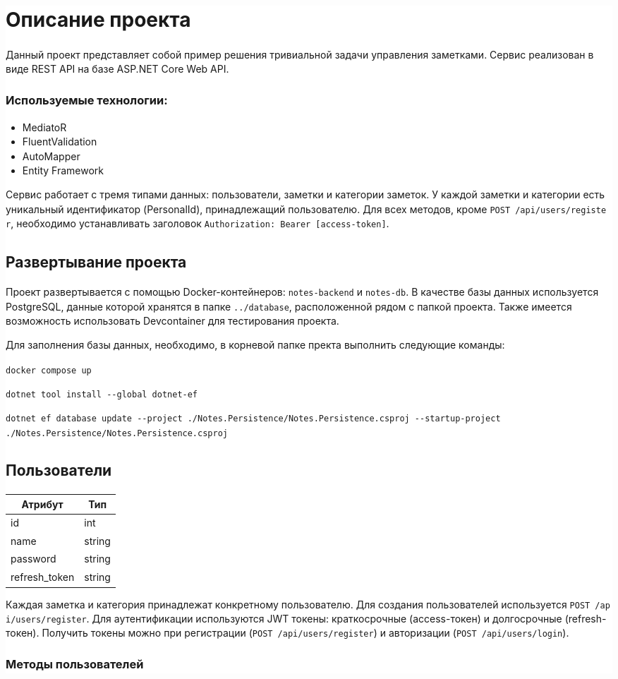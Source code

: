 # Описание проекта

Данный проект представляет собой пример решения тривиальной задачи управления заметками. Сервис реализован в виде REST API на базе ASP.NET Core Web API.

### Используемые технологии:
- MediatoR
- FluentValidation
- AutoMapper
- Entity Framework

Сервис работает с тремя типами данных: пользователи, заметки и категории заметок. У каждой заметки и категории есть уникальный идентификатор (PersonalId), принадлежащий пользователю. Для всех методов, кроме `POST /api/users/register`, необходимо устанавливать заголовок `Authorization: Bearer [access-token]`.

## Развертывание проекта

Проект развертывается с помощью Docker-контейнеров: `notes-backend` и `notes-db`. В качестве базы данных используется PostgreSQL, данные которой хранятся в папке `../database`, расположенной рядом с папкой проекта. Также имеется возможность использовать Devcontainer для тестирования проекта.

Для заполнения базы данных, необходимо, в корневой папке пректа выполнить следующие команды:
```
docker compose up
```
```
dotnet tool install --global dotnet-ef
```
```
dotnet ef database update --project ./Notes.Persistence/Notes.Persistence.csproj --startup-project 
./Notes.Persistence/Notes.Persistence.csproj
```

## Пользователи

| Атрибут      | Тип    |
| ------------ | -------|
| id           | int    |
| name         | string |
| password     | string |
| refresh_token| string |

Каждая заметка и категория принадлежат конкретному пользователю. Для создания пользователей используется `POST /api/users/register`. Для аутентификации используются JWT токены: краткосрочные (access-токен) и долгосрочные (refresh-токен). Получить токены можно при регистрации (`POST /api/users/register`) и авторизации (`POST /api/users/login`).

### Методы пользователей
